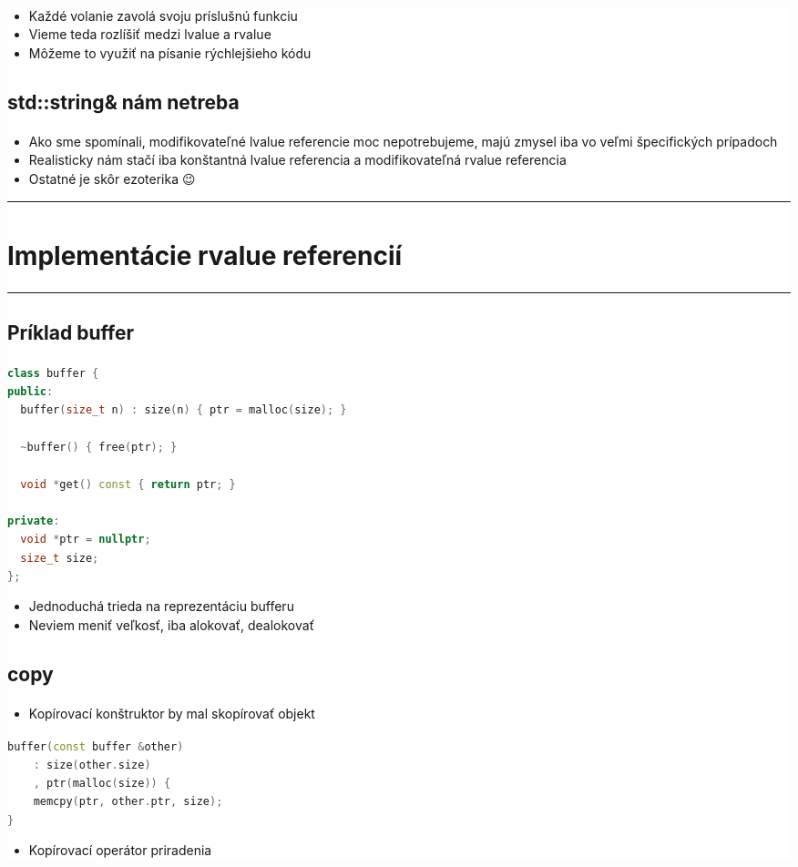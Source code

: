 * Každé volanie zavolá svoju príslušnú funkciu
* Vieme teda rozlíšiť medzi lvalue a rvalue
* Môžeme to využiť na písanie rýchlejšieho kódu


## std::string& nám netreba

* Ako sme spomínali, modifikovateľné lvalue referencie moc nepotrebujeme, majú zmysel iba vo veľmi špecifických prípadoch
* Realisticky nám stačí iba konštantná lvalue referencia a modifikovateľná rvalue referencia
* Ostatné je skôr ezoterika 😉

---

# Implementácie rvalue referencií

---

## Príklad buffer

```cpp
class buffer {
public:
  buffer(size_t n) : size(n) { ptr = malloc(size); }
 
  ~buffer() { free(ptr); }
 
  void *get() const { return ptr; }
 
private:
  void *ptr = nullptr;
  size_t size;
};
```

* Jednoduchá trieda na reprezentáciu bufferu
* Neviem meniť veľkosť, iba alokovať, dealokovať


## copy

* Kopírovací konštruktor by mal skopírovať objekt

```cpp
buffer(const buffer &other)
    : size(other.size)
    , ptr(malloc(size)) { 
    memcpy(ptr, other.ptr, size);
}
``` 


* Kopírovací operátor priradenia
